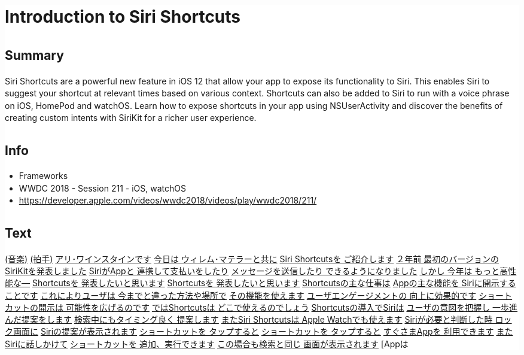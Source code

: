 # Introduction to Siri Shortcuts

## Summary
Siri Shortcuts are a powerful new feature in iOS 12 that allow your app to expose its functionality to Siri. This enables Siri to suggest your shortcut at relevant times based on various context. Shortcuts can also be added to Siri to run with a voice phrase on iOS, HomePod and watchOS. Learn how to expose shortcuts in your app using NSUserActivity and discover the benefits of creating custom intents with SiriKit for a richer user experience.

## Info
* Frameworks
* WWDC 2018 - Session 211 - iOS, watchOS
* https://developer.apple.com/videos/wwdc2018/videos/play/wwdc2018/211/

## Text
 [(音楽)](https://developer.apple.com/videos/wwdc2018/videos/play/wwdc2018/211/?time=7) [(拍手)](https://developer.apple.com/videos/wwdc2018/videos/play/wwdc2018/211/?time=20) [アリ･ワインスタインです](https://developer.apple.com/videos/wwdc2018/videos/play/wwdc2018/211/?time=29) [今日は
ウィレム･マテラーと共に](https://developer.apple.com/videos/wwdc2018/videos/play/wwdc2018/211/?time=32) [Siri Shortcutsを
ご紹介します](https://developer.apple.com/videos/wwdc2018/videos/play/wwdc2018/211/?time=35) [２年前 最初のバージョンの
SiriKitを発表しました](https://developer.apple.com/videos/wwdc2018/videos/play/wwdc2018/211/?time=39) [SiriがAppと
連携して支払いをしたり](https://developer.apple.com/videos/wwdc2018/videos/play/wwdc2018/211/?time=43) [メッセージを送信したり
できるようになりました](https://developer.apple.com/videos/wwdc2018/videos/play/wwdc2018/211/?time=48) [しかし 今年は
もっと高性能な―](https://developer.apple.com/videos/wwdc2018/videos/play/wwdc2018/211/?time=53) [Shortcutsを
発表したいと思います](https://developer.apple.com/videos/wwdc2018/videos/play/wwdc2018/211/?time=56) [Shortcutsを
発表したいと思います](https://developer.apple.com/videos/wwdc2018/videos/play/wwdc2018/211/?time=56) [Shortcutsの主な仕事は](https://developer.apple.com/videos/wwdc2018/videos/play/wwdc2018/211/?time=61) [Appの主な機能を
Siriに開示することです](https://developer.apple.com/videos/wwdc2018/videos/play/wwdc2018/211/?time=64) [これによりユーザは
今までと違った方法や場所で](https://developer.apple.com/videos/wwdc2018/videos/play/wwdc2018/211/?time=68) [その機能を使えます](https://developer.apple.com/videos/wwdc2018/videos/play/wwdc2018/211/?time=73) [ユーザエンゲージメントの
向上に効果的です](https://developer.apple.com/videos/wwdc2018/videos/play/wwdc2018/211/?time=75) [ショートカットの開示は
可能性を広げるのです](https://developer.apple.com/videos/wwdc2018/videos/play/wwdc2018/211/?time=79) [ではShortcutsは
どこで使えるのでしょう](https://developer.apple.com/videos/wwdc2018/videos/play/wwdc2018/211/?time=85) [Shortcutsの導入でSiriは](https://developer.apple.com/videos/wwdc2018/videos/play/wwdc2018/211/?time=90) [ユーザの意図を把握し
一歩進んだ提案をします](https://developer.apple.com/videos/wwdc2018/videos/play/wwdc2018/211/?time=94) [検索中にもタイミング良く
提案します](https://developer.apple.com/videos/wwdc2018/videos/play/wwdc2018/211/?time=99) [またSiri Shortcutsは
Apple Watchでも使えます](https://developer.apple.com/videos/wwdc2018/videos/play/wwdc2018/211/?time=105) [Siriが必要と判断した時
ロック画面に](https://developer.apple.com/videos/wwdc2018/videos/play/wwdc2018/211/?time=113) [Siriの提案が表示されます](https://developer.apple.com/videos/wwdc2018/videos/play/wwdc2018/211/?time=117) [ショートカットを
タップすると](https://developer.apple.com/videos/wwdc2018/videos/play/wwdc2018/211/?time=119) [ショートカットを
タップすると](https://developer.apple.com/videos/wwdc2018/videos/play/wwdc2018/211/?time=119) [すぐさまAppを
利用できます](https://developer.apple.com/videos/wwdc2018/videos/play/wwdc2018/211/?time=122) [また Siriに話しかけて](https://developer.apple.com/videos/wwdc2018/videos/play/wwdc2018/211/?time=127) [ショートカットを
追加、実行できます](https://developer.apple.com/videos/wwdc2018/videos/play/wwdc2018/211/?time=129) [この場合も検索と同じ
画面が表示されます](https://developer.apple.com/videos/wwdc2018/videos/play/wwdc2018/211/?time=132) [Appは